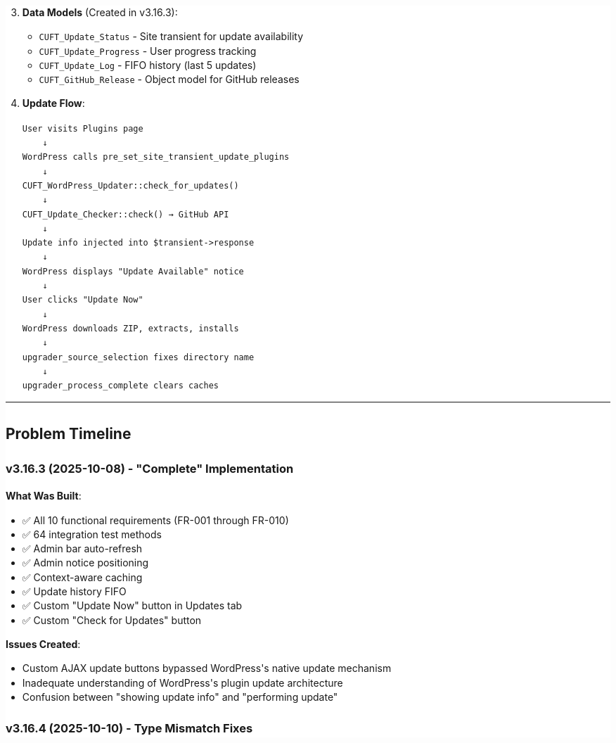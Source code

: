 3. **Data Models** (Created in v3.16.3):
   - `CUFT_Update_Status` - Site transient for update availability
   - `CUFT_Update_Progress` - User progress tracking
   - `CUFT_Update_Log` - FIFO history (last 5 updates)
   - `CUFT_GitHub_Release` - Object model for GitHub releases

4. **Update Flow**:
   ```
   User visits Plugins page
       ↓
   WordPress calls pre_set_site_transient_update_plugins
       ↓
   CUFT_WordPress_Updater::check_for_updates()
       ↓
   CUFT_Update_Checker::check() → GitHub API
       ↓
   Update info injected into $transient->response
       ↓
   WordPress displays "Update Available" notice
       ↓
   User clicks "Update Now"
       ↓
   WordPress downloads ZIP, extracts, installs
       ↓
   upgrader_source_selection fixes directory name
       ↓
   upgrader_process_complete clears caches
   ```

---

## Problem Timeline

### v3.16.3 (2025-10-08) - "Complete" Implementation

**What Was Built**:
- ✅ All 10 functional requirements (FR-001 through FR-010)
- ✅ 64 integration test methods
- ✅ Admin bar auto-refresh
- ✅ Admin notice positioning
- ✅ Context-aware caching
- ✅ Update history FIFO
- ✅ Custom "Update Now" button in Updates tab
- ✅ Custom "Check for Updates" button

**Issues Created**:
- Custom AJAX update buttons bypassed WordPress's native update mechanism
- Inadequate understanding of WordPress's plugin update architecture
- Confusion between "showing update info" and "performing update"

### v3.16.4 (2025-10-10) - Type Mismatch Fixes
